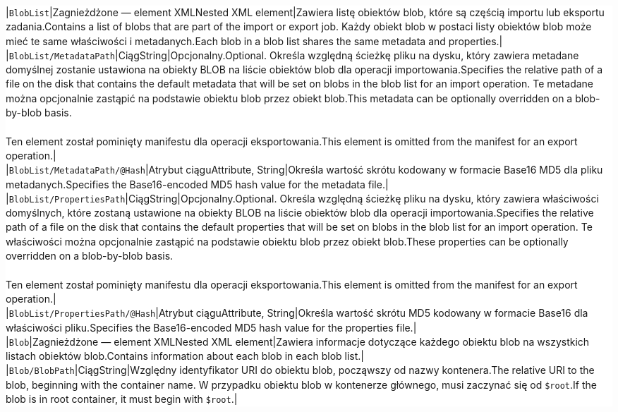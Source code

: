|`BlobList`|<span data-ttu-id="071c2-137">Zagnieżdżone — element XML</span><span class="sxs-lookup"><span data-stu-id="071c2-137">Nested XML element</span></span>|<span data-ttu-id="071c2-138">Zawiera listę obiektów blob, które są częścią importu lub eksportu zadania.</span><span class="sxs-lookup"><span data-stu-id="071c2-138">Contains a list of blobs that are part of the import or export job.</span></span> <span data-ttu-id="071c2-139">Każdy obiekt blob w postaci listy obiektów blob może mieć te same właściwości i metadanych.</span><span class="sxs-lookup"><span data-stu-id="071c2-139">Each blob in a blob list shares the same metadata and properties.</span></span>|  
|`BlobList/MetadataPath`|<span data-ttu-id="071c2-140">Ciąg</span><span class="sxs-lookup"><span data-stu-id="071c2-140">String</span></span>|<span data-ttu-id="071c2-141">Opcjonalny.</span><span class="sxs-lookup"><span data-stu-id="071c2-141">Optional.</span></span> <span data-ttu-id="071c2-142">Określa względną ścieżkę pliku na dysku, który zawiera metadane domyślnej zostanie ustawiona na obiekty BLOB na liście obiektów blob dla operacji importowania.</span><span class="sxs-lookup"><span data-stu-id="071c2-142">Specifies the relative path of a file on the disk that contains the default metadata that will be set on blobs in the blob list for an import operation.</span></span> <span data-ttu-id="071c2-143">Te metadane można opcjonalnie zastąpić na podstawie obiektu blob przez obiekt blob.</span><span class="sxs-lookup"><span data-stu-id="071c2-143">This metadata can be optionally overridden on a blob-by-blob basis.</span></span><br /><br /> <span data-ttu-id="071c2-144">Ten element został pominięty manifestu dla operacji eksportowania.</span><span class="sxs-lookup"><span data-stu-id="071c2-144">This element is omitted from the manifest for an export operation.</span></span>|  
|`BlobList/MetadataPath/@Hash`|<span data-ttu-id="071c2-145">Atrybut ciągu</span><span class="sxs-lookup"><span data-stu-id="071c2-145">Attribute, String</span></span>|<span data-ttu-id="071c2-146">Określa wartość skrótu kodowany w formacie Base16 MD5 dla pliku metadanych.</span><span class="sxs-lookup"><span data-stu-id="071c2-146">Specifies the Base16-encoded MD5 hash value for the metadata file.</span></span>|  
|`BlobList/PropertiesPath`|<span data-ttu-id="071c2-147">Ciąg</span><span class="sxs-lookup"><span data-stu-id="071c2-147">String</span></span>|<span data-ttu-id="071c2-148">Opcjonalny.</span><span class="sxs-lookup"><span data-stu-id="071c2-148">Optional.</span></span> <span data-ttu-id="071c2-149">Określa względną ścieżkę pliku na dysku, który zawiera właściwości domyślnych, które zostaną ustawione na obiekty BLOB na liście obiektów blob dla operacji importowania.</span><span class="sxs-lookup"><span data-stu-id="071c2-149">Specifies the relative path of a file on the disk that contains the default properties that will be set on blobs in the blob list for an import operation.</span></span> <span data-ttu-id="071c2-150">Te właściwości można opcjonalnie zastąpić na podstawie obiektu blob przez obiekt blob.</span><span class="sxs-lookup"><span data-stu-id="071c2-150">These properties can be optionally overridden on a blob-by-blob basis.</span></span><br /><br /> <span data-ttu-id="071c2-151">Ten element został pominięty manifestu dla operacji eksportowania.</span><span class="sxs-lookup"><span data-stu-id="071c2-151">This element is omitted from the manifest for an export operation.</span></span>|  
|`BlobList/PropertiesPath/@Hash`|<span data-ttu-id="071c2-152">Atrybut ciągu</span><span class="sxs-lookup"><span data-stu-id="071c2-152">Attribute, String</span></span>|<span data-ttu-id="071c2-153">Określa wartość skrótu MD5 kodowany w formacie Base16 dla właściwości pliku.</span><span class="sxs-lookup"><span data-stu-id="071c2-153">Specifies the Base16-encoded MD5 hash value for the properties file.</span></span>|  
|`Blob`|<span data-ttu-id="071c2-154">Zagnieżdżone — element XML</span><span class="sxs-lookup"><span data-stu-id="071c2-154">Nested XML element</span></span>|<span data-ttu-id="071c2-155">Zawiera informacje dotyczące każdego obiektu blob na wszystkich listach obiektów blob.</span><span class="sxs-lookup"><span data-stu-id="071c2-155">Contains information about each blob in each blob list.</span></span>|  
|`Blob/BlobPath`|<span data-ttu-id="071c2-156">Ciąg</span><span class="sxs-lookup"><span data-stu-id="071c2-156">String</span></span>|<span data-ttu-id="071c2-157">Względny identyfikator URI do obiektu blob, począwszy od nazwy kontenera.</span><span class="sxs-lookup"><span data-stu-id="071c2-157">The relative URI to the blob, beginning with the container name.</span></span> <span data-ttu-id="071c2-158">W przypadku obiektu blob w kontenerze głównego, musi zaczynać się od `$root`.</span><span class="sxs-lookup"><span data-stu-id="071c2-158">If the blob is in root container, it must begin with `$root`.</span></span>|  